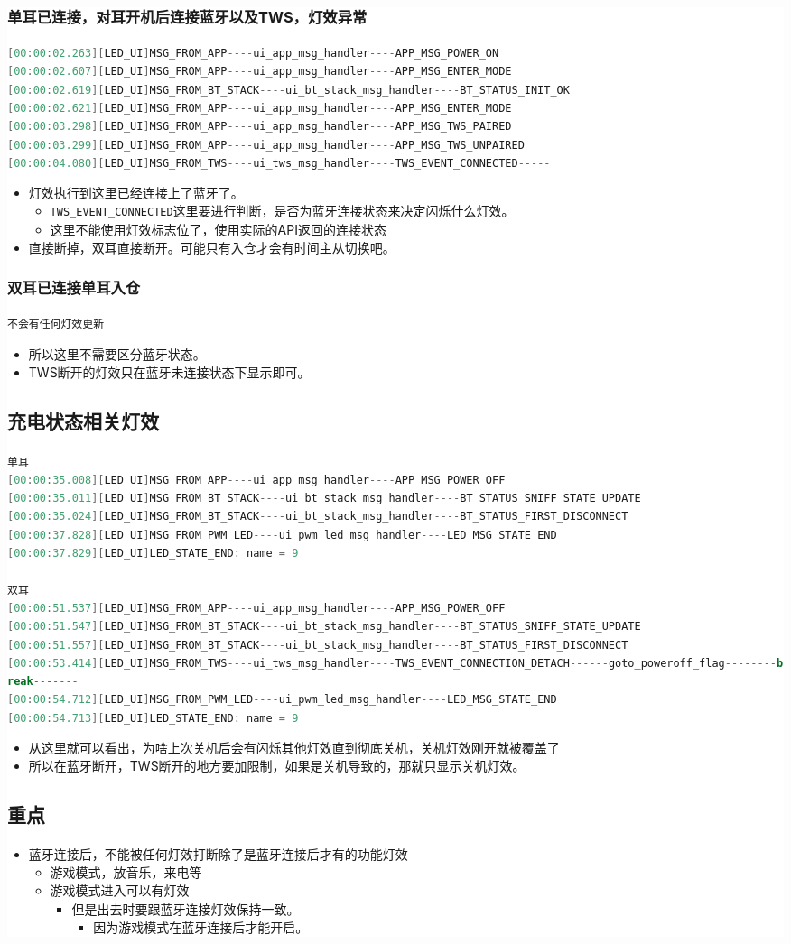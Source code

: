 ### 单耳已连接，对耳开机后连接蓝牙以及TWS，灯效异常

```c
[00:00:02.263][LED_UI]MSG_FROM_APP----ui_app_msg_handler----APP_MSG_POWER_ON
[00:00:02.607][LED_UI]MSG_FROM_APP----ui_app_msg_handler----APP_MSG_ENTER_MODE
[00:00:02.619][LED_UI]MSG_FROM_BT_STACK----ui_bt_stack_msg_handler----BT_STATUS_INIT_OK
[00:00:02.621][LED_UI]MSG_FROM_APP----ui_app_msg_handler----APP_MSG_ENTER_MODE
[00:00:03.298][LED_UI]MSG_FROM_APP----ui_app_msg_handler----APP_MSG_TWS_PAIRED
[00:00:03.299][LED_UI]MSG_FROM_APP----ui_app_msg_handler----APP_MSG_TWS_UNPAIRED
[00:00:04.080][LED_UI]MSG_FROM_TWS----ui_tws_msg_handler----TWS_EVENT_CONNECTED-----
```

- 灯效执行到这里已经连接上了蓝牙了。
  - `TWS_EVENT_CONNECTED`这里要进行判断，是否为蓝牙连接状态来决定闪烁什么灯效。
  - 这里不能使用灯效标志位了，使用实际的API返回的连接状态
- 直接断掉，双耳直接断开。可能只有入仓才会有时间主从切换吧。

### 双耳已连接单耳入仓

```c
不会有任何灯效更新
```

- 所以这里不需要区分蓝牙状态。
- TWS断开的灯效只在蓝牙未连接状态下显示即可。

## 充电状态相关灯效

```c
单耳
[00:00:35.008][LED_UI]MSG_FROM_APP----ui_app_msg_handler----APP_MSG_POWER_OFF
[00:00:35.011][LED_UI]MSG_FROM_BT_STACK----ui_bt_stack_msg_handler----BT_STATUS_SNIFF_STATE_UPDATE
[00:00:35.024][LED_UI]MSG_FROM_BT_STACK----ui_bt_stack_msg_handler----BT_STATUS_FIRST_DISCONNECT  
[00:00:37.828][LED_UI]MSG_FROM_PWM_LED----ui_pwm_led_msg_handler----LED_MSG_STATE_END
[00:00:37.829][LED_UI]LED_STATE_END: name = 9

双耳
[00:00:51.537][LED_UI]MSG_FROM_APP----ui_app_msg_handler----APP_MSG_POWER_OFF
[00:00:51.547][LED_UI]MSG_FROM_BT_STACK----ui_bt_stack_msg_handler----BT_STATUS_SNIFF_STATE_UPDATE
[00:00:51.557][LED_UI]MSG_FROM_BT_STACK----ui_bt_stack_msg_handler----BT_STATUS_FIRST_DISCONNECT
[00:00:53.414][LED_UI]MSG_FROM_TWS----ui_tws_msg_handler----TWS_EVENT_CONNECTION_DETACH------goto_poweroff_flag--------break-------
[00:00:54.712][LED_UI]MSG_FROM_PWM_LED----ui_pwm_led_msg_handler----LED_MSG_STATE_END
[00:00:54.713][LED_UI]LED_STATE_END: name = 9    
```

- 从这里就可以看出，为啥上次关机后会有闪烁其他灯效直到彻底关机，关机灯效刚开就被覆盖了
- 所以在蓝牙断开，TWS断开的地方要加限制，如果是关机导致的，那就只显示关机灯效。

## 重点

- 蓝牙连接后，不能被任何灯效打断除了是蓝牙连接后才有的功能灯效
  - 游戏模式，放音乐，来电等
  - 游戏模式进入可以有灯效
    - 但是出去时要跟蓝牙连接灯效保持一致。
      - 因为游戏模式在蓝牙连接后才能开启。
